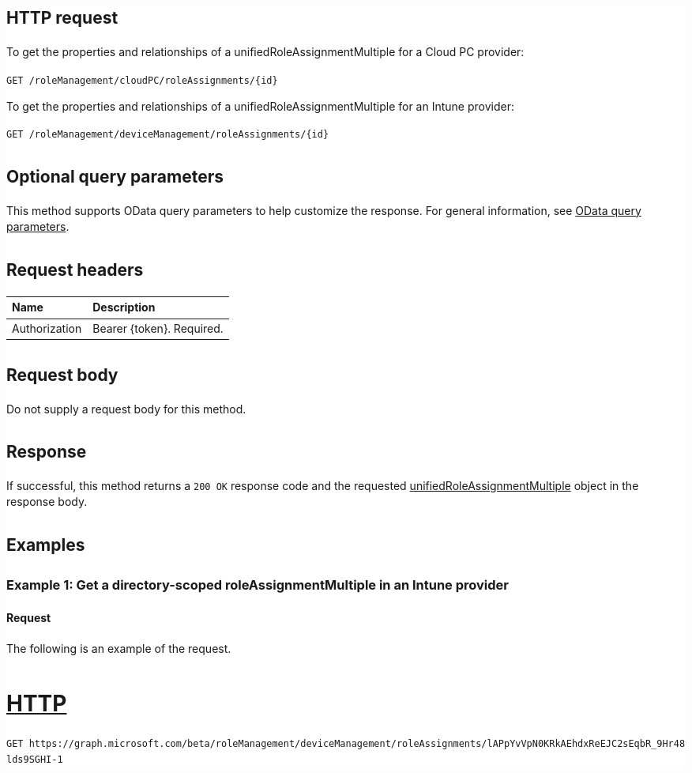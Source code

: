 

## HTTP request

To get the properties and relationships of a unifiedRoleAssignmentMultiple for a Cloud PC provider:

```http
GET /roleManagement/cloudPC/roleAssignments/{id}
```

To get the properties and relationships of a unifiedRoleAssignmentMultiple for an Intune provider:

```http
GET /roleManagement/deviceManagement/roleAssignments/{id}
```

## Optional query parameters

This method supports OData query parameters to help customize the response. For general information, see [OData query parameters](/graph/query-parameters).

## Request headers

| Name  | Description |
|:----- |:----------- |
| Authorization | Bearer {token}. Required. |

## Request body

Do not supply a request body for this method.

## Response

If successful, this method returns a `200 OK` response code and the requested [unifiedRoleAssignmentMultiple](../resources/unifiedroleassignmentmultiple.md) object in the response body.

## Examples

### Example 1: Get a directory-scoped roleAssignmentMultiple in an Intune provider

#### Request

The following is an example of the request.


# [HTTP](#tab/http)


```msgraph-interactive
GET https://graph.microsoft.com/beta/roleManagement/deviceManagement/roleAssignments/lAPpYvVpN0KRkAEhdxReEJC2sEqbR_9Hr48lds9SGHI-1
```
